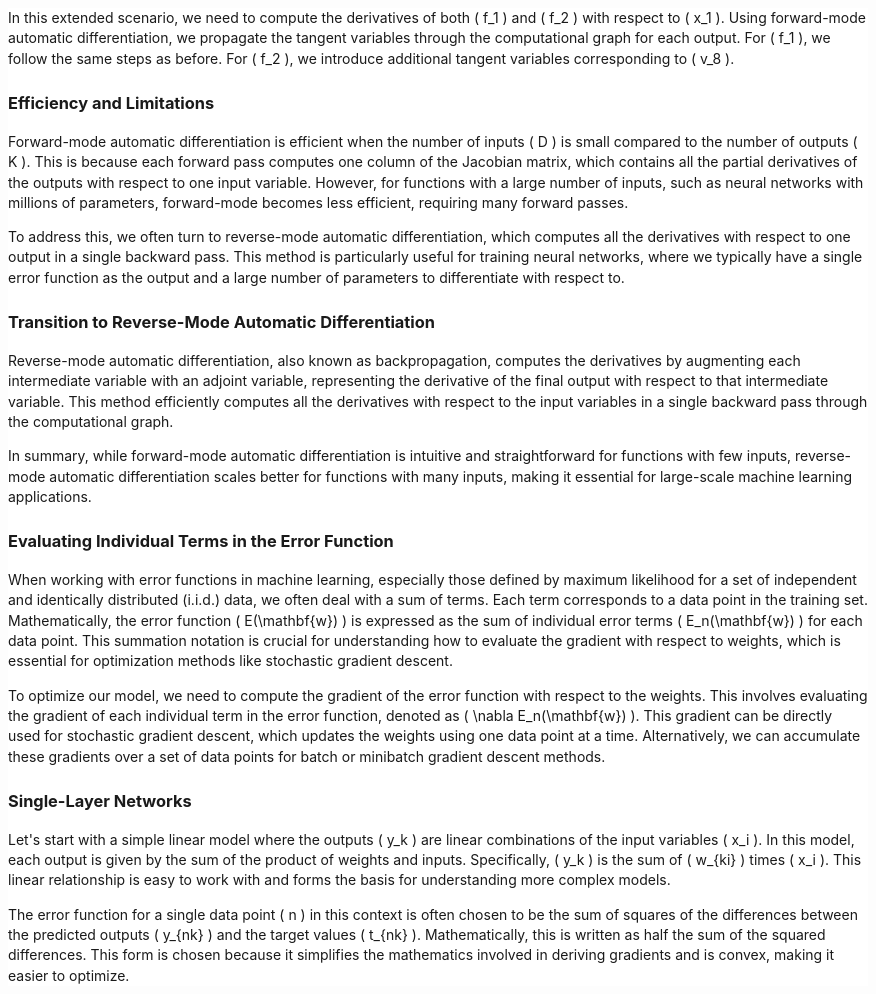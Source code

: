 In this extended scenario, we need to compute the derivatives of both \( f_1 \) and \( f_2 \) with respect to \( x_1 \). Using forward-mode automatic differentiation, we propagate the tangent variables through the computational graph for each output. For \( f_1 \), we follow the same steps as before. For \( f_2 \), we introduce additional tangent variables corresponding to \( v_8 \).

### Efficiency and Limitations

Forward-mode automatic differentiation is efficient when the number of inputs \( D \) is small compared to the number of outputs \( K \). This is because each forward pass computes one column of the Jacobian matrix, which contains all the partial derivatives of the outputs with respect to one input variable. However, for functions with a large number of inputs, such as neural networks with millions of parameters, forward-mode becomes less efficient, requiring many forward passes.

To address this, we often turn to reverse-mode automatic differentiation, which computes all the derivatives with respect to one output in a single backward pass. This method is particularly useful for training neural networks, where we typically have a single error function as the output and a large number of parameters to differentiate with respect to.

### Transition to Reverse-Mode Automatic Differentiation

Reverse-mode automatic differentiation, also known as backpropagation, computes the derivatives by augmenting each intermediate variable with an adjoint variable, representing the derivative of the final output with respect to that intermediate variable. This method efficiently computes all the derivatives with respect to the input variables in a single backward pass through the computational graph.

In summary, while forward-mode automatic differentiation is intuitive and straightforward for functions with few inputs, reverse-mode automatic differentiation scales better for functions with many inputs, making it essential for large-scale machine learning applications.
### Evaluating Individual Terms in the Error Function

When working with error functions in machine learning, especially those defined by maximum likelihood for a set of independent and identically distributed (i.i.d.) data, we often deal with a sum of terms. Each term corresponds to a data point in the training set. Mathematically, the error function \( E(\mathbf{w}) \) is expressed as the sum of individual error terms \( E_n(\mathbf{w}) \) for each data point. This summation notation is crucial for understanding how to evaluate the gradient with respect to weights, which is essential for optimization methods like stochastic gradient descent.

To optimize our model, we need to compute the gradient of the error function with respect to the weights. This involves evaluating the gradient of each individual term in the error function, denoted as \( \nabla E_n(\mathbf{w}) \). This gradient can be directly used for stochastic gradient descent, which updates the weights using one data point at a time. Alternatively, we can accumulate these gradients over a set of data points for batch or minibatch gradient descent methods.

### Single-Layer Networks

Let's start with a simple linear model where the outputs \( y_k \) are linear combinations of the input variables \( x_i \). In this model, each output is given by the sum of the product of weights and inputs. Specifically, \( y_k \) is the sum of \( w_{ki} \) times \( x_i \). This linear relationship is easy to work with and forms the basis for understanding more complex models.

The error function for a single data point \( n \) in this context is often chosen to be the sum of squares of the differences between the predicted outputs \( y_{nk} \) and the target values \( t_{nk} \). Mathematically, this is written as half the sum of the squared differences. This form is chosen because it simplifies the mathematics involved in deriving gradients and is convex, making it easier to optimize.
